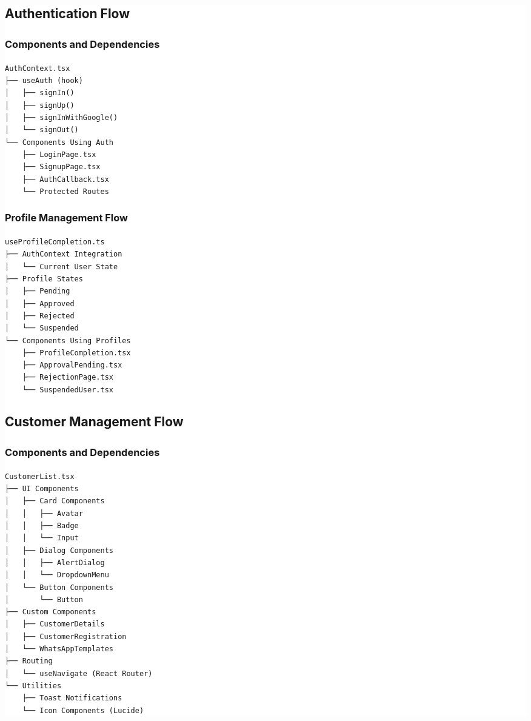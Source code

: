 ## Authentication Flow

### Components and Dependencies

```
AuthContext.tsx
├── useAuth (hook)
│   ├── signIn()
│   ├── signUp()
│   ├── signInWithGoogle()
│   └── signOut()
└── Components Using Auth
    ├── LoginPage.tsx
    ├── SignupPage.tsx
    ├── AuthCallback.tsx
    └── Protected Routes
```

### Profile Management Flow

```
useProfileCompletion.ts
├── AuthContext Integration
│   └── Current User State
├── Profile States
│   ├── Pending
│   ├── Approved
│   ├── Rejected
│   └── Suspended
└── Components Using Profiles
    ├── ProfileCompletion.tsx
    ├── ApprovalPending.tsx
    ├── RejectionPage.tsx
    └── SuspendedUser.tsx
```

## Customer Management Flow

### Components and Dependencies

```
CustomerList.tsx
├── UI Components
│   ├── Card Components
│   │   ├── Avatar
│   │   ├── Badge
│   │   └── Input
│   ├── Dialog Components
│   │   ├── AlertDialog
│   │   └── DropdownMenu
│   └── Button Components
│       └── Button
├── Custom Components
│   ├── CustomerDetails
│   ├── CustomerRegistration
│   └── WhatsAppTemplates
├── Routing
│   └── useNavigate (React Router)
└── Utilities
    ├── Toast Notifications
    └── Icon Components (Lucide)
```
